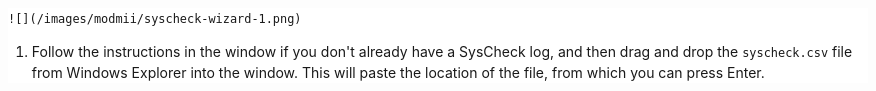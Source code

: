     ![](/images/modmii/syscheck-wizard-1.png)

1. Follow the instructions in the window if you don't already have a SysCheck log, and then drag and drop the `syscheck.csv` file from Windows Explorer into the window. This will paste the location of the file, from which you can press Enter.
